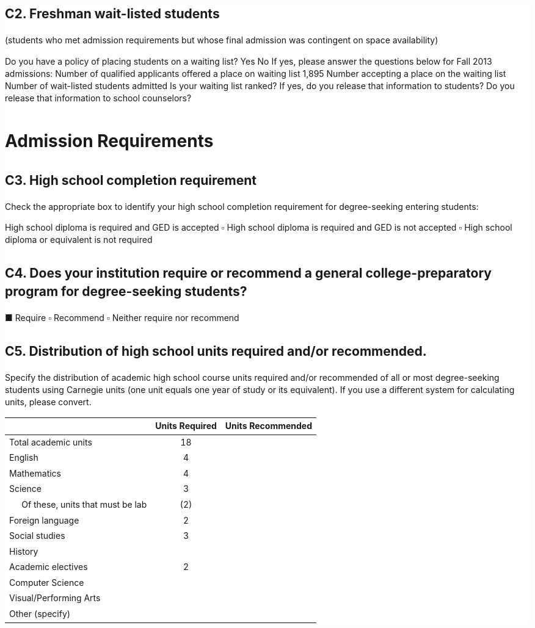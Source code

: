 ## C2. Freshman wait-listed students

(students who met admission requirements but whose final admission was contingent on space availability)

Do you have a policy of placing students on a waiting list? Yes No
If yes, please answer the questions below for Fall 2013 admissions:
Number of qualified applicants offered a place on waiting list
1,895
Number accepting a place on the waiting list
Number of wait-listed students admitted
Is your waiting list ranked?
If yes, do you release that information to students?
Do you release that information to school counselors?

# Admission Requirements 

## C3. High school completion requirement

Check the appropriate box to identify your high school completion requirement for degree-seeking entering students:

High school diploma is required and GED is accepted
$\square$ High school diploma is required and GED is not accepted
$\square$ High school diploma or equivalent is not required

## C4. Does your institution require or recommend a general college-preparatory program for degree-seeking students?

■ Require
$\square$ Recommend
$\square$ Neither require nor recommend

## C5. Distribution of high school units required and/or recommended.

Specify the distribution of academic high school course units required and/or recommended of all or most degree-seeking students using Carnegie units (one unit equals one year of study or its equivalent). If you use a different system for calculating units, please convert.

|  | Units Required | Units Recommended |
| :-- | :--: | :-- |
| Total academic units | 18 |  |
| English | 4 |  |
| Mathematics | 4 |  |
| Science | 3 |  |
| $\quad$ Of these, units that must be lab | $(2)$ |  |
| Foreign language | 2 |  |
| Social studies | 3 |  |
| History |  |  |
| Academic electives | 2 |  |
| Computer Science |  |  |
| Visual/Performing Arts |  |  |
| Other (specify) |  |  |
